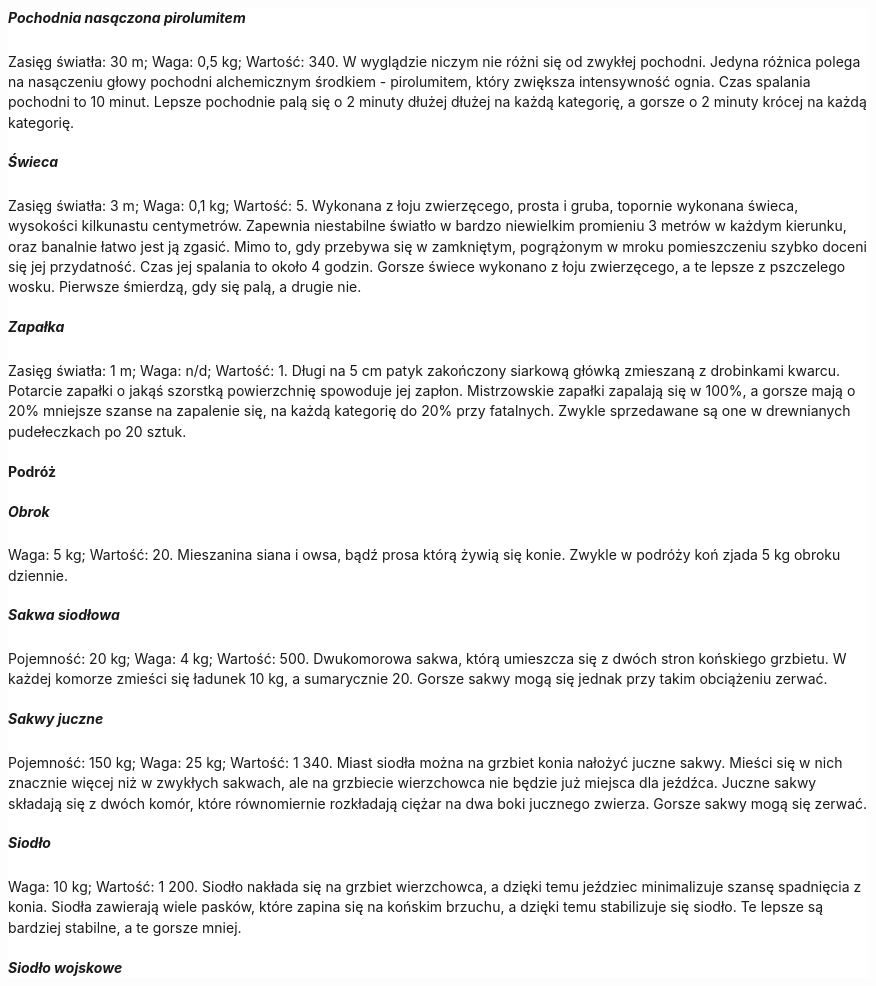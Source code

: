 ##### Pochodnia nasączona pirolumitem

Zasięg światła: 30 m; Waga: 0,5 kg; Wartość: 340.
W wyglądzie niczym nie różni się od zwykłej pochodni. Jedyna różnica polega na nasączeniu głowy pochodni alchemicznym środkiem - pirolumitem, który zwiększa intensywność ognia. Czas spalania pochodni to 10 minut. Lepsze pochodnie palą się o 2 minuty dłużej dłużej na każdą kategorię, a gorsze o 2 minuty krócej na każdą kategorię.

##### Świeca 

Zasięg światła: 3 m; Waga: 0,1 kg; Wartość: 5.
Wykonana z łoju zwierzęcego, prosta i gruba, topornie wykonana świeca, wysokości kilkunastu centymetrów. Zapewnia niestabilne światło w bardzo niewielkim promieniu 3 metrów w każdym kierunku, oraz banalnie łatwo jest ją zgasić. Mimo to, gdy przebywa się w zamkniętym, pogrążonym w mroku pomieszczeniu szybko doceni się jej przydatność. Czas jej spalania to około 4 godzin. Gorsze świece wykonano z łoju zwierzęcego, a te lepsze z pszczelego wosku. Pierwsze śmierdzą, gdy się palą, a drugie nie. 

##### Zapałka

Zasięg światła: 1 m; Waga: n/d; Wartość: 1.
Długi na 5 cm patyk zakończony siarkową główką zmieszaną z drobinkami kwarcu. Potarcie zapałki o jakąś szorstką powierzchnię spowoduje jej zapłon. Mistrzowskie zapałki zapalają się w 100%, a gorsze mają o 20% mniejsze szanse na zapalenie się, na każdą kategorię do 20% przy fatalnych. Zwykle sprzedawane są one w drewnianych pudełeczkach po 20 sztuk. 

#### Podróż

##### Obrok

Waga: 5 kg; Wartość: 20.
Mieszanina siana i owsa, bądź prosa którą żywią się konie. Zwykle w podróży koń zjada 5 kg obroku dziennie. 

##### Sakwa siodłowa

Pojemność: 20 kg; Waga: 4 kg; Wartość: 500.
Dwukomorowa sakwa, którą umieszcza się z dwóch stron końskiego grzbietu. W każdej komorze zmieści się ładunek 10 kg, a sumarycznie 20. Gorsze sakwy mogą się jednak przy takim obciążeniu zerwać.

##### Sakwy juczne

Pojemność: 150 kg; Waga: 25 kg; Wartość: 1 340.
Miast siodła można na grzbiet konia nałożyć juczne sakwy. Mieści się w nich znacznie więcej niż w zwykłych sakwach, ale na grzbiecie wierzchowca nie będzie już miejsca dla jeźdźca. Juczne sakwy składają się z dwóch komór, które równomiernie rozkładają ciężar na dwa boki jucznego zwierza. Gorsze sakwy mogą się zerwać.

##### Siodło

Waga: 10 kg; Wartość: 1 200.
Siodło nakłada się na grzbiet wierzchowca, a dzięki temu jeździec minimalizuje szansę spadnięcia z konia. Siodła zawierają wiele pasków, które zapina się na końskim brzuchu, a dzięki temu stabilizuje się siodło. Te lepsze są bardziej stabilne, a te gorsze mniej.

##### Siodło wojskowe

